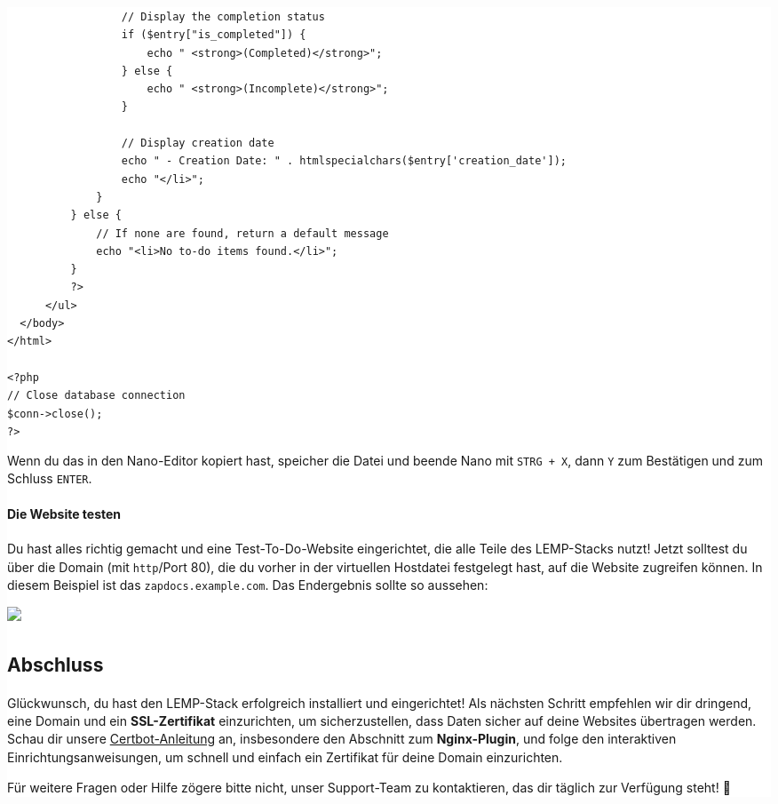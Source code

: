 ```
                  // Display the completion status
                  if ($entry["is_completed"]) {
                      echo " <strong>(Completed)</strong>";
                  } else {
                      echo " <strong>(Incomplete)</strong>";
                  }

                  // Display creation date
                  echo " - Creation Date: " . htmlspecialchars($entry['creation_date']);
                  echo "</li>";
              }
          } else {
              // If none are found, return a default message
              echo "<li>No to-do items found.</li>";
          }
          ?>
      </ul>
  </body>
</html>

<?php
// Close database connection
$conn->close();
?>
```

Wenn du das in den Nano-Editor kopiert hast, speicher die Datei und beende Nano mit `STRG + X`, dann `Y` zum Bestätigen und zum Schluss `ENTER`.

#### Die Website testen

Du hast alles richtig gemacht und eine Test-To-Do-Website eingerichtet, die alle Teile des LEMP-Stacks nutzt! Jetzt solltest du über die Domain (mit `http`/Port 80), die du vorher in der virtuellen Hostdatei festgelegt hast, auf die Website zugreifen können. In diesem Beispiel ist das `zapdocs.example.com`. Das Endergebnis sollte so aussehen:

![](https://screensaver01.zap-hosting.com/index.php/s/NgK2n8xN3wZPLeP/preview)

## Abschluss

Glückwunsch, du hast den LEMP-Stack erfolgreich installiert und eingerichtet! Als nächsten Schritt empfehlen wir dir dringend, eine Domain und ein **SSL-Zertifikat** einzurichten, um sicherzustellen, dass Daten sicher auf deine Websites übertragen werden. Schau dir unsere [Certbot-Anleitung](vserver-linux-certbot.md#webroot-plugin) an, insbesondere den Abschnitt zum **Nginx-Plugin**, und folge den interaktiven Einrichtungsanweisungen, um schnell und einfach ein Zertifikat für deine Domain einzurichten.

Für weitere Fragen oder Hilfe zögere bitte nicht, unser Support-Team zu kontaktieren, das dir täglich zur Verfügung steht! 🙂